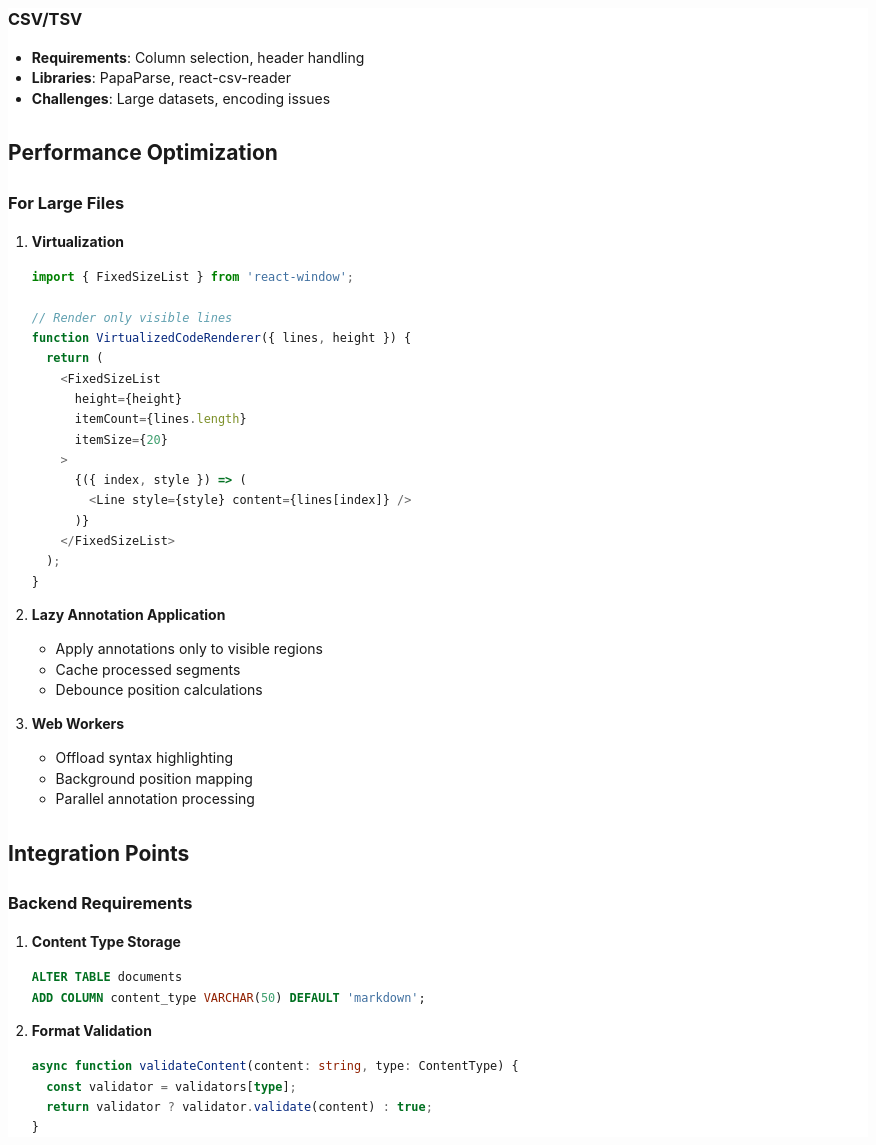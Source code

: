 ### CSV/TSV
- **Requirements**: Column selection, header handling
- **Libraries**: PapaParse, react-csv-reader
- **Challenges**: Large datasets, encoding issues

## Performance Optimization

### For Large Files

1. **Virtualization**
   ```typescript
   import { FixedSizeList } from 'react-window';
   
   // Render only visible lines
   function VirtualizedCodeRenderer({ lines, height }) {
     return (
       <FixedSizeList
         height={height}
         itemCount={lines.length}
         itemSize={20}
       >
         {({ index, style }) => (
           <Line style={style} content={lines[index]} />
         )}
       </FixedSizeList>
     );
   }
   ```

2. **Lazy Annotation Application**
   - Apply annotations only to visible regions
   - Cache processed segments
   - Debounce position calculations

3. **Web Workers**
   - Offload syntax highlighting
   - Background position mapping
   - Parallel annotation processing

## Integration Points

### Backend Requirements

1. **Content Type Storage**
   ```sql
   ALTER TABLE documents 
   ADD COLUMN content_type VARCHAR(50) DEFAULT 'markdown';
   ```

2. **Format Validation**
   ```typescript
   async function validateContent(content: string, type: ContentType) {
     const validator = validators[type];
     return validator ? validator.validate(content) : true;
   }
   ```
